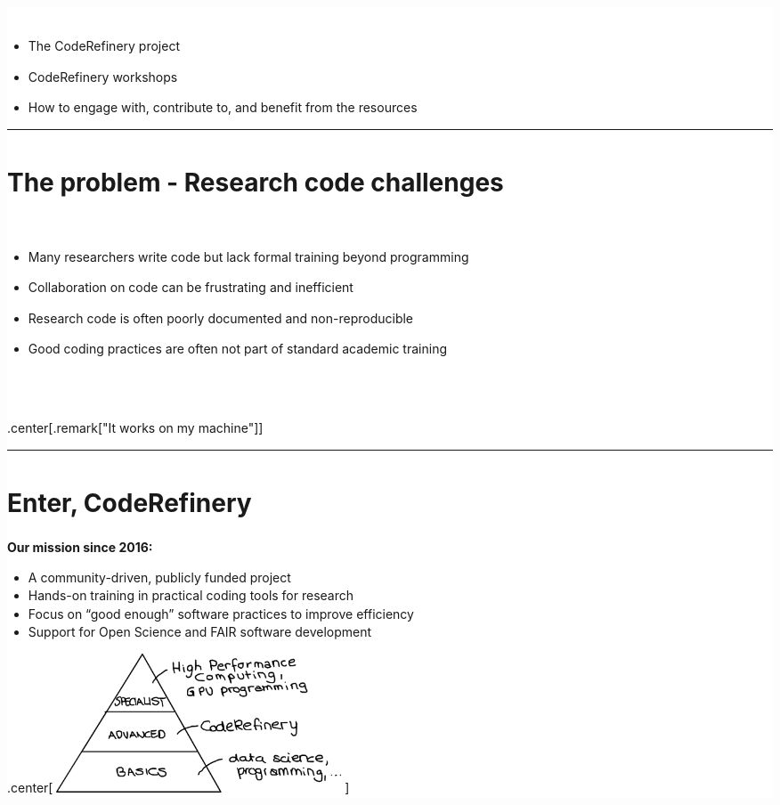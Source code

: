 <br>

- The CodeRefinery project

- CodeRefinery workshops

- How to engage with, contribute to, and benefit from the resources

---

# The problem - Research code challenges

<br>

- Many researchers write code but lack formal training beyond programming

- Collaboration on code can be frustrating and inefficient

- Research code is often poorly documented and non-reproducible

- Good coding practices are often not part of standard academic training

<br>
<br>

.center[.remark["It works on my machine"]]


---

# Enter, CodeRefinery

**Our mission since 2016:** 

- A community-driven, publicly funded project
- Hands-on training in practical coding tools for research
- Focus on “good enough” software practices to improve efficiency
- Support for Open Science and FAIR software development


.center[
<img src="img/basics_adv_specialist_pyramid.png"
     alt="Pyramid image with data science and programming as base, in the middle CodeRefinery providing advanced training, and on top: specialist training"
     style="width: 320px;"/>
]
